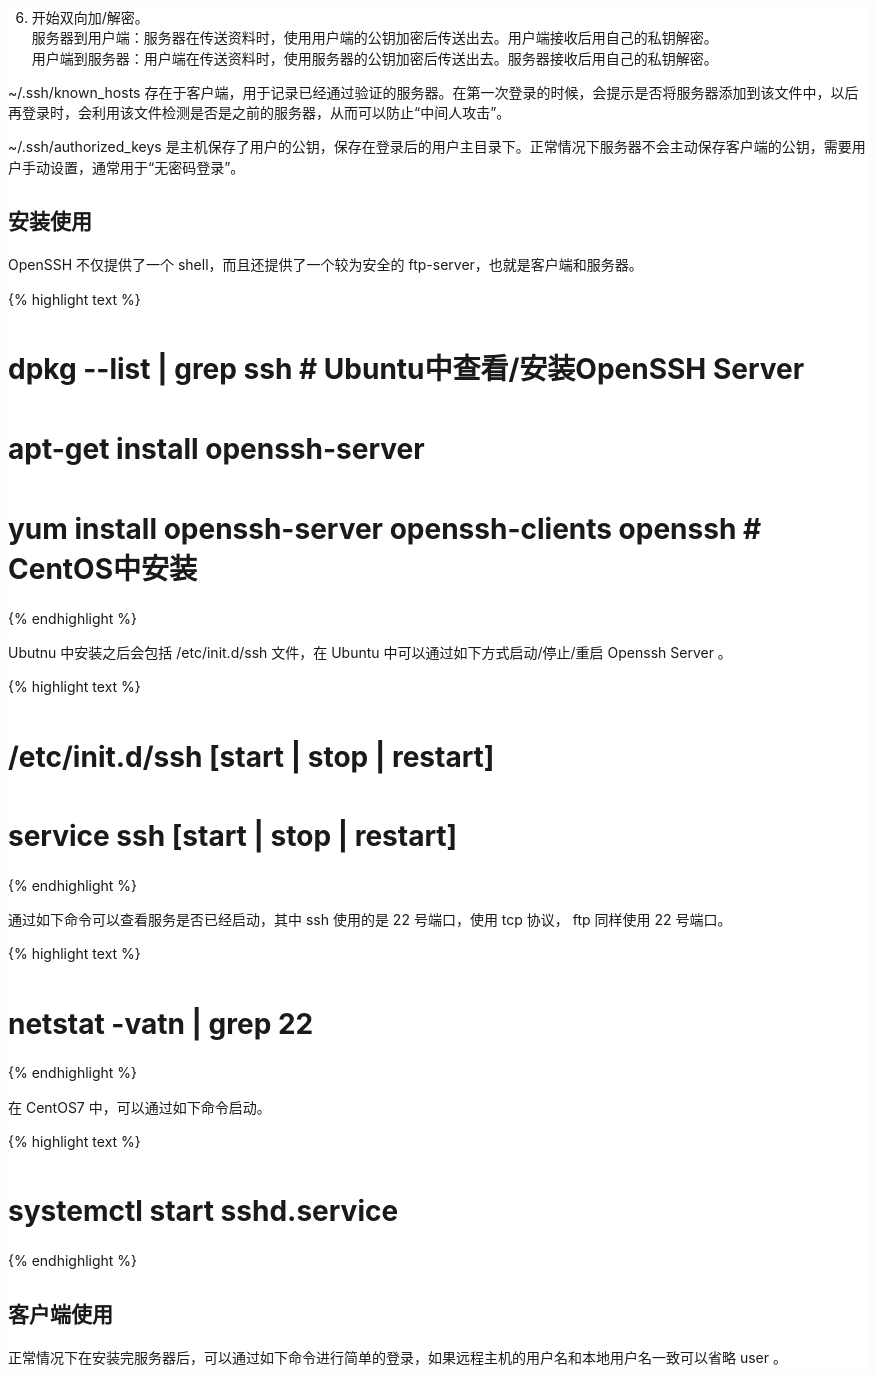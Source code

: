 6. 开始双向加/解密。<br>
服务器到用户端：服务器在传送资料时，使用用户端的公钥加密后传送出去。用户端接收后用自己的私钥解密。<br>
用户端到服务器：用户端在传送资料时，使用服务器的公钥加密后传送出去。服务器接收后用自己的私钥解密。

~/.ssh/known_hosts 存在于客户端，用于记录已经通过验证的服务器。在第一次登录的时候，会提示是否将服务器添加到该文件中，以后再登录时，会利用该文件检测是否是之前的服务器，从而可以防止“中间人攻击”。

~/.ssh/authorized_keys 是主机保存了用户的公钥，保存在登录后的用户主目录下。正常情况下服务器不会主动保存客户端的公钥，需要用户手动设置，通常用于“无密码登录”。

## 安装使用

OpenSSH 不仅提供了一个 shell，而且还提供了一个较为安全的 ftp-server，也就是客户端和服务器。

{% highlight text %}
# dpkg --list | grep ssh                                  # Ubuntu中查看/安装OpenSSH Server
# apt-get install openssh-server

# yum install openssh-server openssh-clients openssh      # CentOS中安装
{% endhighlight %}

Ubutnu 中安装之后会包括 /etc/init.d/ssh 文件，在 Ubuntu 中可以通过如下方式启动/停止/重启 Openssh Server 。

{% highlight text %}
# /etc/init.d/ssh [start | stop | restart]
# service ssh [start | stop | restart]
{% endhighlight %}

通过如下命令可以查看服务是否已经启动，其中 ssh 使用的是 22 号端口，使用 tcp 协议， ftp 同样使用 22 号端口。

{% highlight text %}
# netstat -vatn | grep 22
{% endhighlight %}

在 CentOS7 中，可以通过如下命令启动。

{% highlight text %}
# systemctl start sshd.service
{% endhighlight %}

## 客户端使用

正常情况下在安装完服务器后，可以通过如下命令进行简单的登录，如果远程主机的用户名和本地用户名一致可以省略 user 。
